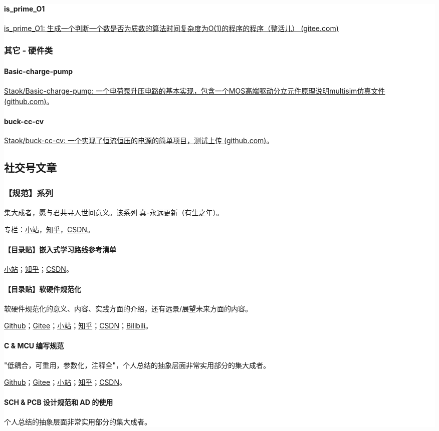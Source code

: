 #### is_prime_O1

[is_prime_O1: 生成一个判断一个数是否为质数的算法时间复杂度为O(1)的程序的程序（整活儿） (gitee.com)](https://gitee.com/staok/is_prime_O1)

### 其它 - 硬件类

#### Basic-charge-pump

[Staok/Basic-charge-pump: 一个电荷泵升压电路的基本实现，包含一个MOS高端驱动分立元件原理说明multisim仿真文件 (github.com)](https://github.com/Staok/Basic-charge-pump)。

#### buck-cc-cv

[Staok/buck-cc-cv: 一个实现了恒流恒压的电源的简单项目，测试上传 (github.com)](https://github.com/Staok/buck-cc-cv)。

## 社交号文章

### 【规范】系列

集大成者，愿与君共寻人世间意义。该系列 真-永远更新（有生之年）。

专栏：[小站](https://staok.gitee.io/categories/%E8%A7%84%E8%8C%83%E7%B3%BB%E5%88%97/)，[知乎](https://www.zhihu.com/column/c_1380187852211412992)，[CSDN](https://blog.csdn.net/staokgo/category_11177063.html)。

#### 【目录贴】嵌入式学习路线参考清单

[小站](https://staok.gitee.io/硕士实验室嵌入式学习路线参考清单/)；[知乎](https://zhuanlan.zhihu.com/p/629469093)；[CSDN](https://blog.csdn.net/Staokgo/article/details/130682282)。

#### 【目录贴】软硬件规范化

软硬件规范化的意义、内容、实践方面的介绍，还有远景/展望未来方面的内容。

[Github](https://github.com/Staok/norm-of-software-and-hardware/blob/main/%E5%85%B3%E4%BA%8E%E8%BD%AF%E7%A1%AC%E4%BB%B6%E8%A7%84%E8%8C%83%E5%8C%96%E7%9A%84%E8%AF%B4%E6%98%8E.md)；[Gitee](https://gitee.com/staok/norm-of-software-and-hardware/blob/main/%E5%85%B3%E4%BA%8E%E8%BD%AF%E7%A1%AC%E4%BB%B6%E8%A7%84%E8%8C%83%E5%8C%96%E7%9A%84%E8%AF%B4%E6%98%8E.md)；[小站](https://staok.gitee.io/%E6%80%BB%E8%A7%88%E8%BD%AF%E7%A1%AC%E4%BB%B6%E8%A7%84%E8%8C%83%E5%8C%96%E7%9A%84%E6%84%8F%E4%B9%89%E5%92%8C%E5%86%85%E5%AE%B9/)；[知乎](https://zhuanlan.zhihu.com/p/360100358)；[CSDN](https://blog.csdn.net/Staokgo/article/details/122649688)；[Bilibili](https://www.bilibili.com/read/cv15822740)。

#### C & MCU 编写规范

"低耦合，可重用，参数化，注释全"，个人总结的抽象层面非常实用部分的集大成者。

[Github](https://github.com/Staok/coding-style-and-more/blob/main/C%20%26%20MCU%E7%BC%96%E5%86%99%E8%A7%84%E8%8C%83%E5%92%8C%E5%85%B6%E4%BB%96.md)；[Gitee](https://gitee.com/staok/coding-style-and-more/blob/main/C%20&%20MCU%E7%BC%96%E5%86%99%E8%A7%84%E8%8C%83%E5%92%8C%E5%85%B6%E4%BB%96.md)；[小站](https://staok.gitee.io/%E8%BD%AF%E4%BB%B6%E8%A7%84%E8%8C%83/)；[知乎](https://zhuanlan.zhihu.com/p/350839857)；[CSDN](https://blog.csdn.net/Staokgo/article/details/122451567)。

#### SCH & PCB 设计规范和 AD 的使用

个人总结的抽象层面非常实用部分的集大成者。
